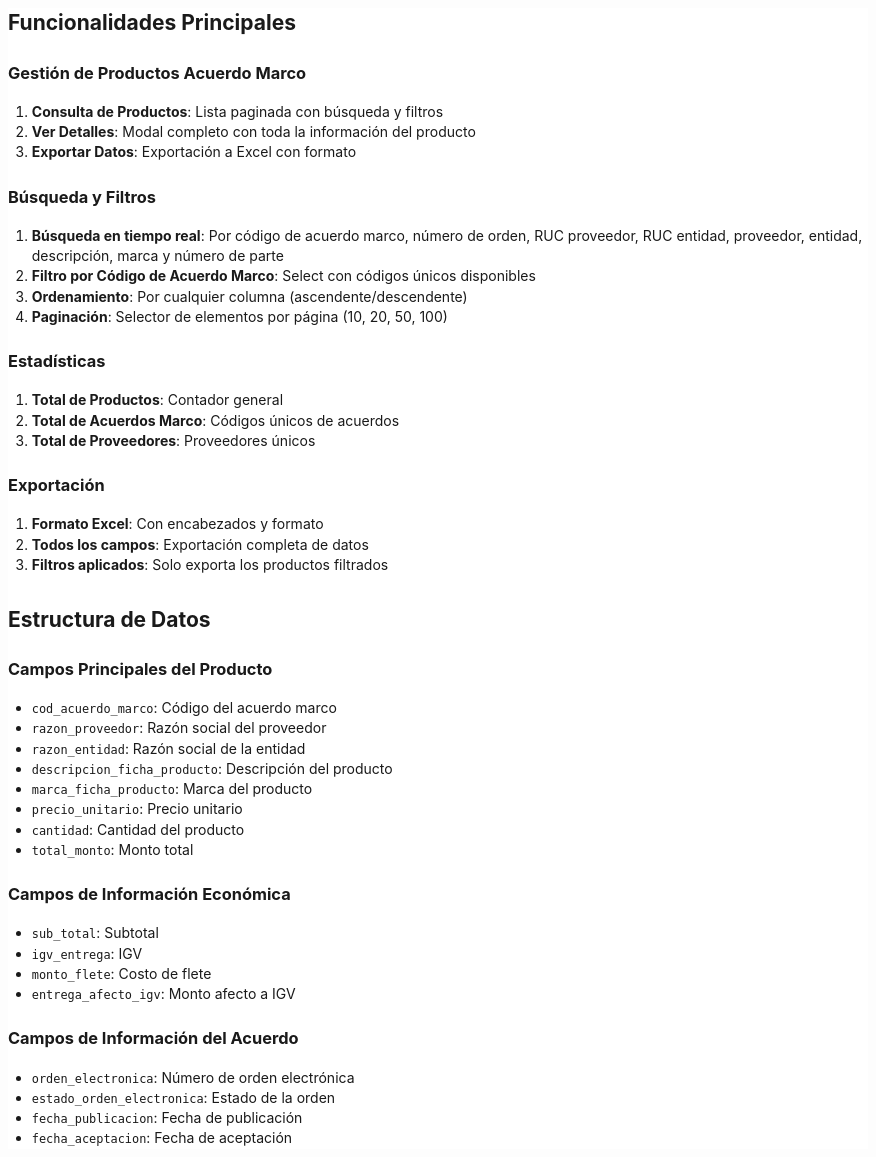 ## Funcionalidades Principales

### Gestión de Productos Acuerdo Marco
1. **Consulta de Productos**: Lista paginada con búsqueda y filtros
2. **Ver Detalles**: Modal completo con toda la información del producto
3. **Exportar Datos**: Exportación a Excel con formato

### Búsqueda y Filtros
1. **Búsqueda en tiempo real**: Por código de acuerdo marco, número de orden, RUC proveedor, RUC entidad, proveedor, entidad, descripción, marca y número de parte
2. **Filtro por Código de Acuerdo Marco**: Select con códigos únicos disponibles
3. **Ordenamiento**: Por cualquier columna (ascendente/descendente)
4. **Paginación**: Selector de elementos por página (10, 20, 50, 100)

### Estadísticas
1. **Total de Productos**: Contador general
2. **Total de Acuerdos Marco**: Códigos únicos de acuerdos
3. **Total de Proveedores**: Proveedores únicos

### Exportación
1. **Formato Excel**: Con encabezados y formato
2. **Todos los campos**: Exportación completa de datos
3. **Filtros aplicados**: Solo exporta los productos filtrados

## Estructura de Datos

### Campos Principales del Producto
- `cod_acuerdo_marco`: Código del acuerdo marco
- `razon_proveedor`: Razón social del proveedor
- `razon_entidad`: Razón social de la entidad
- `descripcion_ficha_producto`: Descripción del producto
- `marca_ficha_producto`: Marca del producto
- `precio_unitario`: Precio unitario
- `cantidad`: Cantidad del producto
- `total_monto`: Monto total

### Campos de Información Económica
- `sub_total`: Subtotal
- `igv_entrega`: IGV
- `monto_flete`: Costo de flete
- `entrega_afecto_igv`: Monto afecto a IGV

### Campos de Información del Acuerdo
- `orden_electronica`: Número de orden electrónica
- `estado_orden_electronica`: Estado de la orden
- `fecha_publicacion`: Fecha de publicación
- `fecha_aceptacion`: Fecha de aceptación
